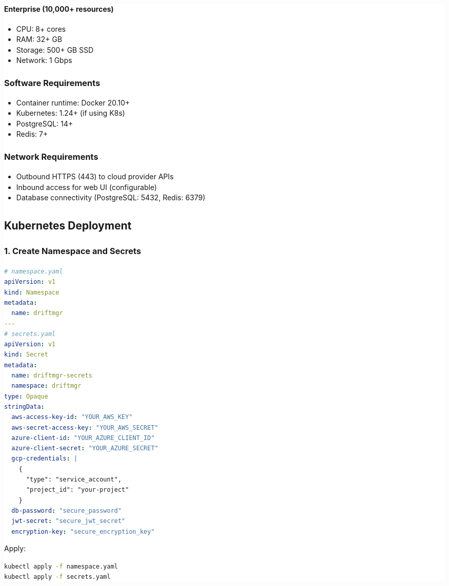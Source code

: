 #### Enterprise (10,000+ resources)
- CPU: 8+ cores
- RAM: 32+ GB
- Storage: 500+ GB SSD
- Network: 1 Gbps

### Software Requirements
- Container runtime: Docker 20.10+
- Kubernetes: 1.24+ (if using K8s)
- PostgreSQL: 14+
- Redis: 7+

### Network Requirements
- Outbound HTTPS (443) to cloud provider APIs
- Inbound access for web UI (configurable)
- Database connectivity (PostgreSQL: 5432, Redis: 6379)

## Kubernetes Deployment

### 1. Create Namespace and Secrets
```yaml
# namespace.yaml
apiVersion: v1
kind: Namespace
metadata:
  name: driftmgr
---
# secrets.yaml
apiVersion: v1
kind: Secret
metadata:
  name: driftmgr-secrets
  namespace: driftmgr
type: Opaque
stringData:
  aws-access-key-id: "YOUR_AWS_KEY"
  aws-secret-access-key: "YOUR_AWS_SECRET"
  azure-client-id: "YOUR_AZURE_CLIENT_ID"
  azure-client-secret: "YOUR_AZURE_SECRET"
  gcp-credentials: |
    {
      "type": "service_account",
      "project_id": "your-project"
    }
  db-password: "secure_password"
  jwt-secret: "secure_jwt_secret"
  encryption-key: "secure_encryption_key"
```

Apply:
```bash
kubectl apply -f namespace.yaml
kubectl apply -f secrets.yaml
```

